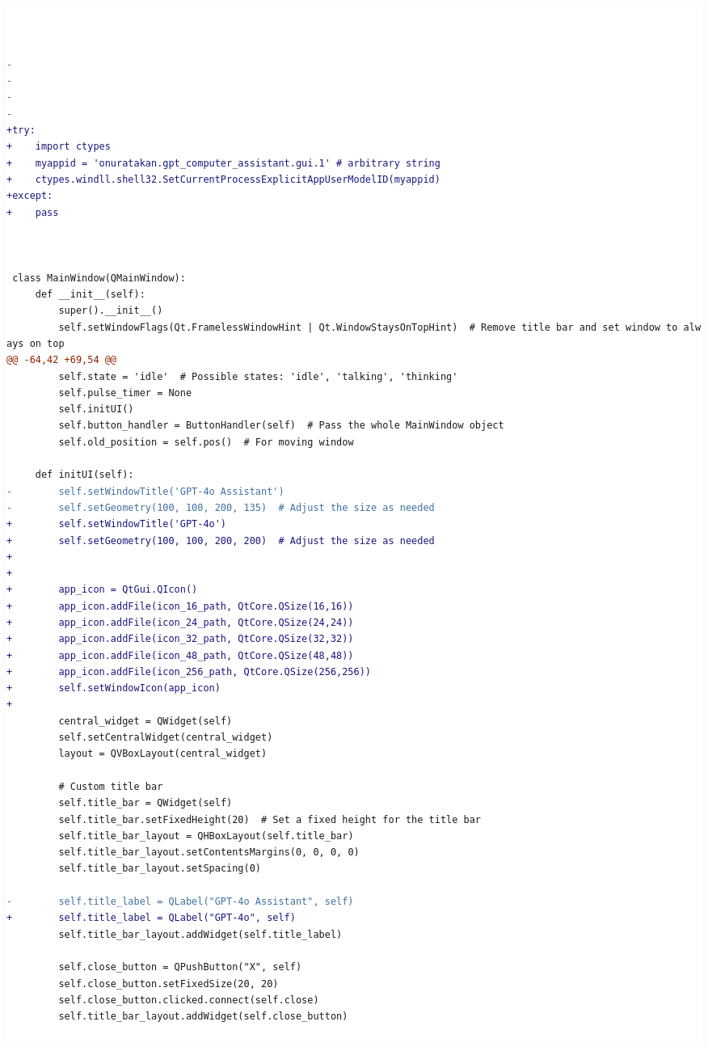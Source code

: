 ```diff
 
 
 
-
-
-
-
+try:
+    import ctypes
+    myappid = 'onuratakan.gpt_computer_assistant.gui.1' # arbitrary string
+    ctypes.windll.shell32.SetCurrentProcessExplicitAppUserModelID(myappid)
+except:
+    pass
 
 
 
 class MainWindow(QMainWindow):
     def __init__(self):
         super().__init__()
         self.setWindowFlags(Qt.FramelessWindowHint | Qt.WindowStaysOnTopHint)  # Remove title bar and set window to always on top
@@ -64,42 +69,54 @@
         self.state = 'idle'  # Possible states: 'idle', 'talking', 'thinking'
         self.pulse_timer = None
         self.initUI()
         self.button_handler = ButtonHandler(self)  # Pass the whole MainWindow object
         self.old_position = self.pos()  # For moving window
 
     def initUI(self):
-        self.setWindowTitle('GPT-4o Assistant')
-        self.setGeometry(100, 100, 200, 135)  # Adjust the size as needed
+        self.setWindowTitle('GPT-4o')
+        self.setGeometry(100, 100, 200, 200)  # Adjust the size as needed
+        
+
+        app_icon = QtGui.QIcon()
+        app_icon.addFile(icon_16_path, QtCore.QSize(16,16))
+        app_icon.addFile(icon_24_path, QtCore.QSize(24,24))
+        app_icon.addFile(icon_32_path, QtCore.QSize(32,32))
+        app_icon.addFile(icon_48_path, QtCore.QSize(48,48))
+        app_icon.addFile(icon_256_path, QtCore.QSize(256,256))
+        self.setWindowIcon(app_icon)
+
         central_widget = QWidget(self)
         self.setCentralWidget(central_widget)
         layout = QVBoxLayout(central_widget)
 
         # Custom title bar
         self.title_bar = QWidget(self)
         self.title_bar.setFixedHeight(20)  # Set a fixed height for the title bar
         self.title_bar_layout = QHBoxLayout(self.title_bar)
         self.title_bar_layout.setContentsMargins(0, 0, 0, 0)
         self.title_bar_layout.setSpacing(0)
 
-        self.title_label = QLabel("GPT-4o Assistant", self)
+        self.title_label = QLabel("GPT-4o", self)
         self.title_bar_layout.addWidget(self.title_label)
 
         self.close_button = QPushButton("X", self)
         self.close_button.setFixedSize(20, 20)
         self.close_button.clicked.connect(self.close)
         self.title_bar_layout.addWidget(self.close_button)
 
```